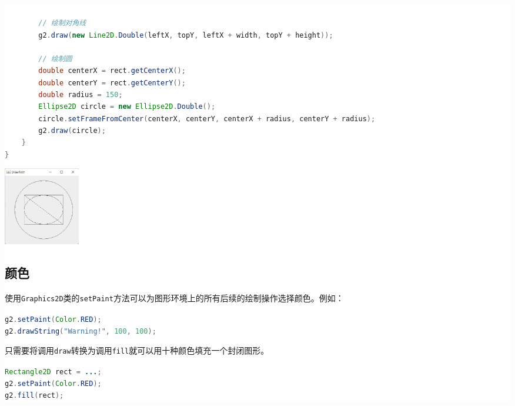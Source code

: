 ```java

        // 绘制对角线
        g2.draw(new Line2D.Double(leftX, topY, leftX + width, topY + height));

        // 绘制圆
        double centerX = rect.getCenterX();
        double centerY = rect.getCenterY();
        double radius = 150;
        Ellipse2D circle = new Ellipse2D.Double();
        circle.setFrameFromCenter(centerX, centerY, centerX + radius, centerY + radius);
        g2.draw(circle);
    }
}
```

<img src="typora-user-images/image-20230109222852137.png" alt="image-20230109222852137" style="zoom: 33%;" />

## 颜色

使用`Graphics2D`类的`setPaint`方法可以为图形环境上的所有后续的绘制操作选择颜色。例如：

```java
g2.setPaint(Color.RED);
g2.drawString("Warning!", 100, 100);
```

只需要将调用`draw`转换为调用`fill`就可以用十种颜色填充一个封闭图形。

```java
Rectangle2D rect = ...;
g2.setPaint(Color.RED);
g2.fill(rect);
```

